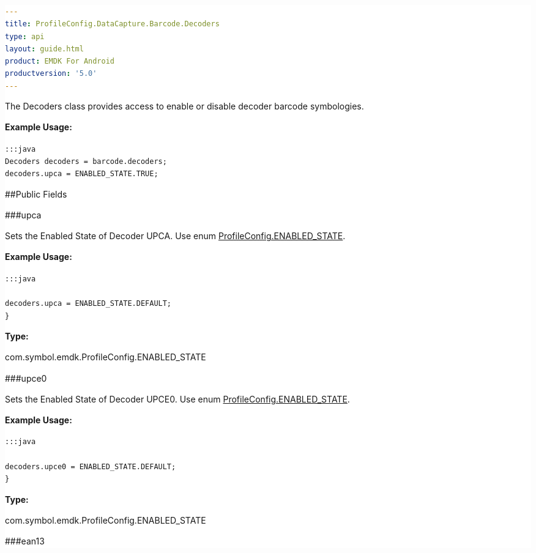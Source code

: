 ```yaml
---
title: ProfileConfig.DataCapture.Barcode.Decoders
type: api
layout: guide.html
product: EMDK For Android
productversion: '5.0'
---
```



The Decoders class provides access to enable or disable decoder barcode symbologies. 
 
 

**Example Usage:**
	
	:::java	
	Decoders decoders = barcode.decoders;
	decoders.upca = ENABLED_STATE.TRUE;


##Public Fields

###upca

Sets the Enabled State of Decoder UPCA. 
 Use enum [ ProfileConfig.ENABLED_STATE](../ProfileConfig-ENABLED_STATE). 
 
 

**Example Usage:**
	
	:::java
	
	decoders.upca = ENABLED_STATE.DEFAULT;
	}


**Type:**

com.symbol.emdk.ProfileConfig.ENABLED_STATE

###upce0

Sets the Enabled State of Decoder UPCE0. 
 Use enum [ ProfileConfig.ENABLED_STATE](../ProfileConfig-ENABLED_STATE). 
 
 

**Example Usage:**
	
	:::java
	
	decoders.upce0 = ENABLED_STATE.DEFAULT;
	}


**Type:**

com.symbol.emdk.ProfileConfig.ENABLED_STATE

###ean13
